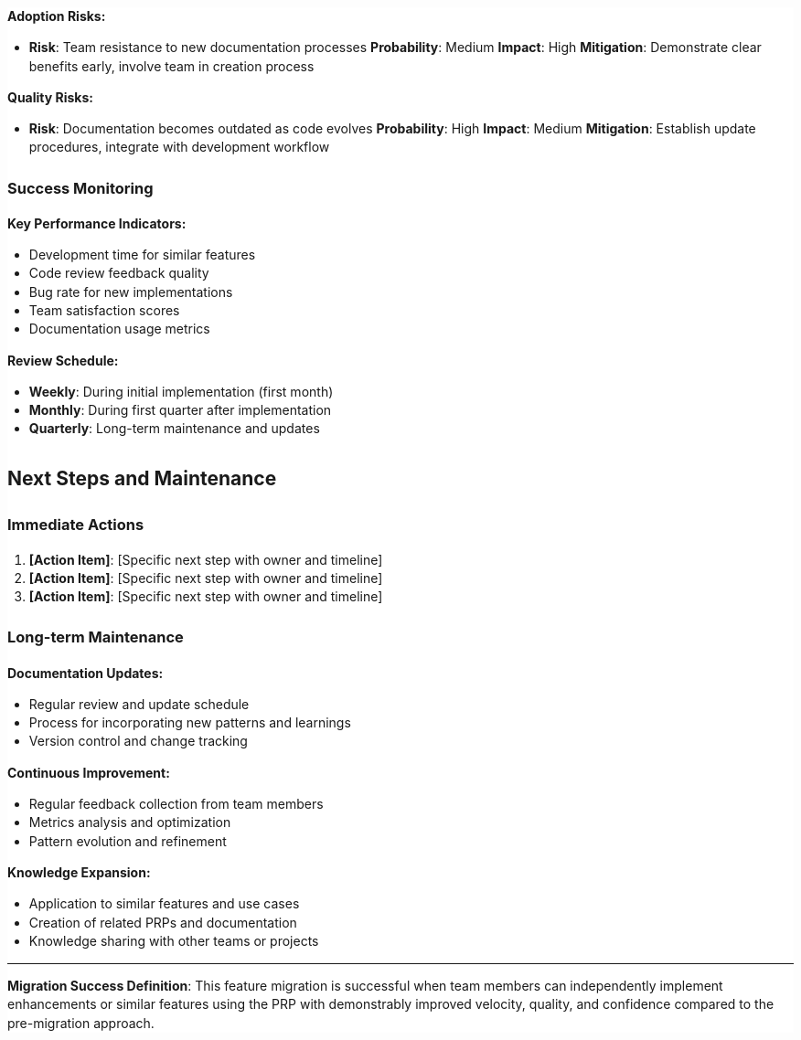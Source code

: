 **Adoption Risks:**
- **Risk**: Team resistance to new documentation processes
  **Probability**: Medium
  **Impact**: High
  **Mitigation**: Demonstrate clear benefits early, involve team in creation process

**Quality Risks:**
- **Risk**: Documentation becomes outdated as code evolves
  **Probability**: High
  **Impact**: Medium
  **Mitigation**: Establish update procedures, integrate with development workflow

### Success Monitoring
**Key Performance Indicators:**
- Development time for similar features
- Code review feedback quality
- Bug rate for new implementations
- Team satisfaction scores
- Documentation usage metrics

**Review Schedule:**
- **Weekly**: During initial implementation (first month)
- **Monthly**: During first quarter after implementation
- **Quarterly**: Long-term maintenance and updates

## Next Steps and Maintenance

### Immediate Actions
1. **[Action Item]**: [Specific next step with owner and timeline]
2. **[Action Item]**: [Specific next step with owner and timeline]
3. **[Action Item]**: [Specific next step with owner and timeline]

### Long-term Maintenance
**Documentation Updates:**
- Regular review and update schedule
- Process for incorporating new patterns and learnings
- Version control and change tracking

**Continuous Improvement:**
- Regular feedback collection from team members
- Metrics analysis and optimization
- Pattern evolution and refinement

**Knowledge Expansion:**
- Application to similar features and use cases
- Creation of related PRPs and documentation
- Knowledge sharing with other teams or projects

---

**Migration Success Definition**: This feature migration is successful when team members can independently implement enhancements or similar features using the PRP with demonstrably improved velocity, quality, and confidence compared to the pre-migration approach.